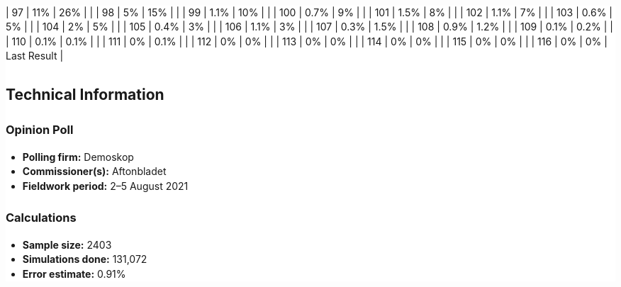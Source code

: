 | 97 | 11% | 26% |  |
| 98 | 5% | 15% |  |
| 99 | 1.1% | 10% |  |
| 100 | 0.7% | 9% |  |
| 101 | 1.5% | 8% |  |
| 102 | 1.1% | 7% |  |
| 103 | 0.6% | 5% |  |
| 104 | 2% | 5% |  |
| 105 | 0.4% | 3% |  |
| 106 | 1.1% | 3% |  |
| 107 | 0.3% | 1.5% |  |
| 108 | 0.9% | 1.2% |  |
| 109 | 0.1% | 0.2% |  |
| 110 | 0.1% | 0.1% |  |
| 111 | 0% | 0.1% |  |
| 112 | 0% | 0% |  |
| 113 | 0% | 0% |  |
| 114 | 0% | 0% |  |
| 115 | 0% | 0% |  |
| 116 | 0% | 0% | Last Result |


## Technical Information

### Opinion Poll

+ **Polling firm:** Demoskop
+ **Commissioner(s):** Aftonbladet
+ **Fieldwork period:** 2–5 August 2021

### Calculations

+ **Sample size:** 2403
+ **Simulations done:** 131,072
+ **Error estimate:** 0.91%

